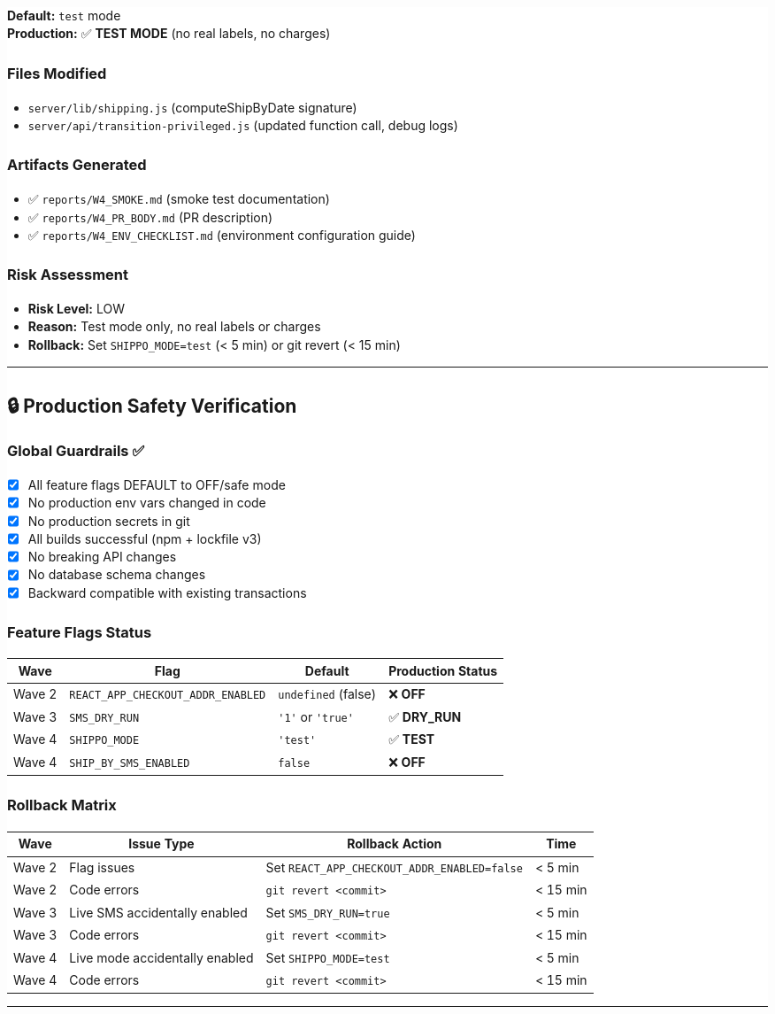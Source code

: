 **Default:** `test` mode  
**Production:** ✅ **TEST MODE** (no real labels, no charges)

### Files Modified
- `server/lib/shipping.js` (computeShipByDate signature)
- `server/api/transition-privileged.js` (updated function call, debug logs)

### Artifacts Generated
- ✅ `reports/W4_SMOKE.md` (smoke test documentation)
- ✅ `reports/W4_PR_BODY.md` (PR description)
- ✅ `reports/W4_ENV_CHECKLIST.md` (environment configuration guide)

### Risk Assessment
- **Risk Level:** LOW
- **Reason:** Test mode only, no real labels or charges
- **Rollback:** Set `SHIPPO_MODE=test` (< 5 min) or git revert (< 15 min)

---

## 🔒 Production Safety Verification

### Global Guardrails ✅
- [x] All feature flags DEFAULT to OFF/safe mode
- [x] No production env vars changed in code
- [x] No production secrets in git
- [x] All builds successful (npm + lockfile v3)
- [x] No breaking API changes
- [x] No database schema changes
- [x] Backward compatible with existing transactions

### Feature Flags Status

| Wave | Flag | Default | Production Status |
|------|------|---------|-------------------|
| Wave 2 | `REACT_APP_CHECKOUT_ADDR_ENABLED` | `undefined` (false) | ❌ **OFF** |
| Wave 3 | `SMS_DRY_RUN` | `'1'` or `'true'` | ✅ **DRY_RUN** |
| Wave 4 | `SHIPPO_MODE` | `'test'` | ✅ **TEST** |
| Wave 4 | `SHIP_BY_SMS_ENABLED` | `false` | ❌ **OFF** |

### Rollback Matrix

| Wave | Issue Type | Rollback Action | Time |
|------|-----------|-----------------|------|
| Wave 2 | Flag issues | Set `REACT_APP_CHECKOUT_ADDR_ENABLED=false` | < 5 min |
| Wave 2 | Code errors | `git revert <commit>` | < 15 min |
| Wave 3 | Live SMS accidentally enabled | Set `SMS_DRY_RUN=true` | < 5 min |
| Wave 3 | Code errors | `git revert <commit>` | < 15 min |
| Wave 4 | Live mode accidentally enabled | Set `SHIPPO_MODE=test` | < 5 min |
| Wave 4 | Code errors | `git revert <commit>` | < 15 min |

---